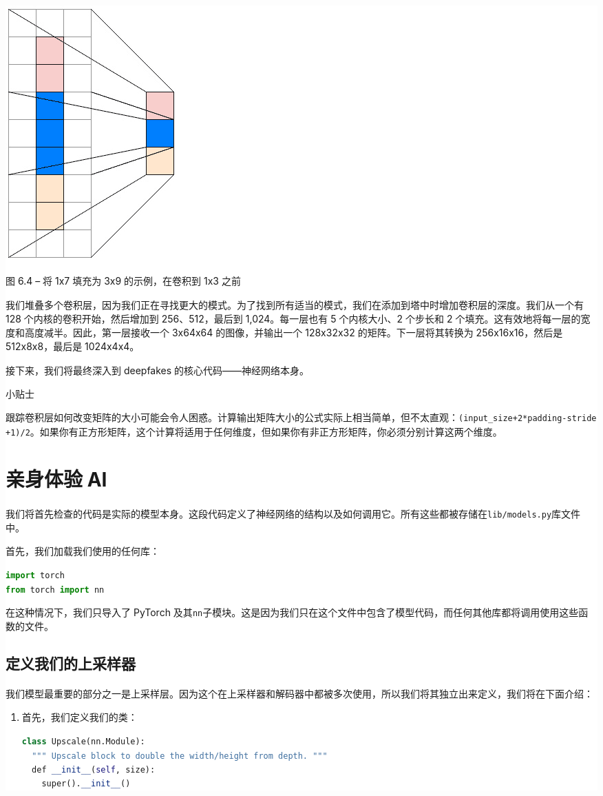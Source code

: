 ![图 6.4 – 将 1x7 填充为 3x9 的示例，在卷积到 1x3 之前](img/B17535_06_004.jpg)

图 6.4 – 将 1x7 填充为 3x9 的示例，在卷积到 1x3 之前

我们堆叠多个卷积层，因为我们正在寻找更大的模式。为了找到所有适当的模式，我们在添加到塔中时增加卷积层的深度。我们从一个有 128 个内核的卷积开始，然后增加到 256、512，最后到 1,024。每一层也有 5 个内核大小、2 个步长和 2 个填充。这有效地将每一层的宽度和高度减半。因此，第一层接收一个 3x64x64 的图像，并输出一个 128x32x32 的矩阵。下一层将其转换为 256x16x16，然后是 512x8x8，最后是 1024x4x4。

接下来，我们将最终深入到 deepfakes 的核心代码——神经网络本身。

小贴士

跟踪卷积层如何改变矩阵的大小可能会令人困惑。计算输出矩阵大小的公式实际上相当简单，但不太直观：`(input_size+2*padding-stride+1)/2`。如果你有正方形矩阵，这个计算将适用于任何维度，但如果你有非正方形矩阵，你必须分别计算这两个维度。

# 亲身体验 AI

我们将首先检查的代码是实际的模型本身。这段代码定义了神经网络的结构以及如何调用它。所有这些都被存储在`lib/models.py`库文件中。

首先，我们加载我们使用的任何库：

```py
import torch
from torch import nn
```

在这种情况下，我们只导入了 PyTorch 及其`nn`子模块。这是因为我们只在这个文件中包含了模型代码，而任何其他库都将调用使用这些函数的文件。

## 定义我们的上采样器

我们模型最重要的部分之一是上采样层。因为这个在上采样器和解码器中都被多次使用，所以我们将其独立出来定义，我们将在下面介绍：

1.  首先，我们定义我们的类：

    ```py
    class Upscale(nn.Module):
      """ Upscale block to double the width/height from depth. """
      def __init__(self, size):
        super().__init__()
    ```
